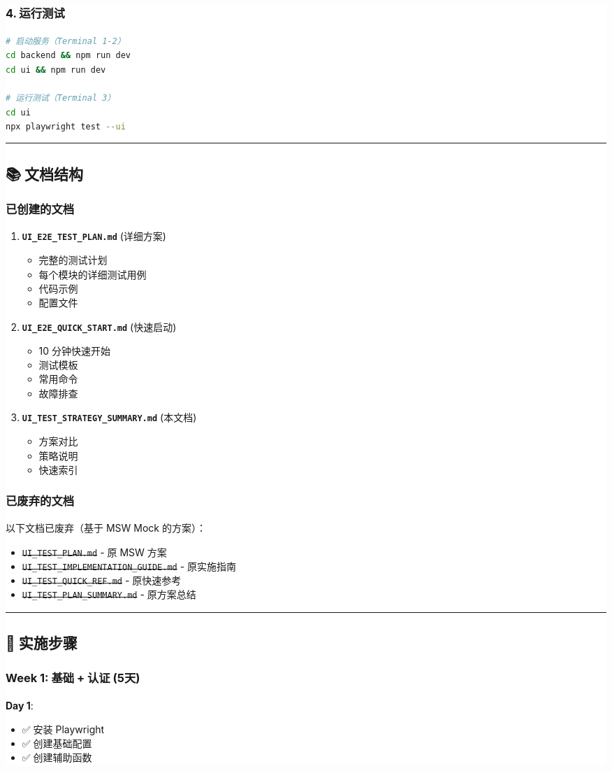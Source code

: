 ### 4. 运行测试

```bash
# 启动服务（Terminal 1-2）
cd backend && npm run dev
cd ui && npm run dev

# 运行测试（Terminal 3）
cd ui
npx playwright test --ui
```

---

## 📚 文档结构

### 已创建的文档

1. **`UI_E2E_TEST_PLAN.md`** (详细方案)
   - 完整的测试计划
   - 每个模块的详细测试用例
   - 代码示例
   - 配置文件

2. **`UI_E2E_QUICK_START.md`** (快速启动)
   - 10 分钟快速开始
   - 测试模板
   - 常用命令
   - 故障排查

3. **`UI_TEST_STRATEGY_SUMMARY.md`** (本文档)
   - 方案对比
   - 策略说明
   - 快速索引

### 已废弃的文档

以下文档已废弃（基于 MSW Mock 的方案）：
- ~~`UI_TEST_PLAN.md`~~ - 原 MSW 方案
- ~~`UI_TEST_IMPLEMENTATION_GUIDE.md`~~ - 原实施指南
- ~~`UI_TEST_QUICK_REF.md`~~ - 原快速参考
- ~~`UI_TEST_PLAN_SUMMARY.md`~~ - 原方案总结

---

## 🎯 实施步骤

### Week 1: 基础 + 认证 (5天)

**Day 1**: 
- ✅ 安装 Playwright
- ✅ 创建基础配置
- ✅ 创建辅助函数

